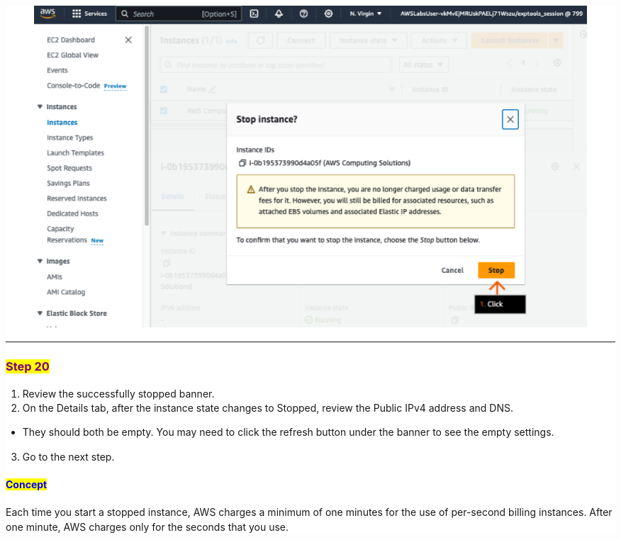 <figure><img src="../../../.gitbook/assets/image (40) (1) (1).png" alt=""><figcaption></figcaption></figure>

***

### <mark style="color:purple;">**Step 20**</mark>

1. Review the successfully stopped banner.
2. On the Details tab, after the instance state changes to Stopped, review the Public IPv4 address and DNS.

* They should both be empty. You may need to click the refresh button under the banner to see the empty settings.

3. Go to the next step.

#### <mark style="color:blue;">**Concept**</mark>

Each time you start a stopped instance, AWS charges a minimum of one minutes for the use of per-second billing instances. After one minute, AWS charges only for the seconds that you use.
